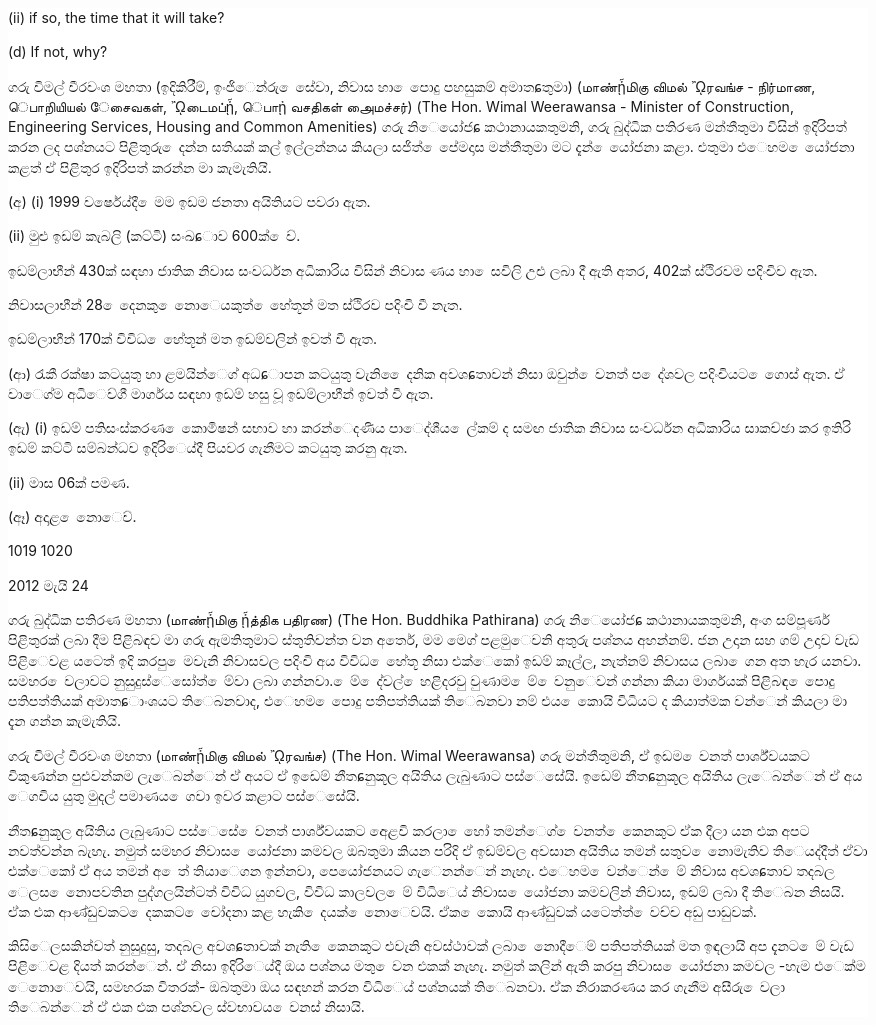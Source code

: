 (ii) if so, the time that it will take?

(d) If not, why?

ගරු විමල් වීරවංශ මහතා (ඉදිකිරීම්, ඉංජිෙන්රු ෙසේවා, නිවාස හා ෙපොදු පහසුකම් අමාතɕතුමා) (மாண்ᾗமிகு விமல் ᾪரவங்ச - நிர்மாண, ெபாறியியல் ேசைவகள், ᾪடைமப்ᾗ, ெபாᾐ வசதிகள் அைமச்சர்) (The Hon. Wimal Weerawansa - Minister of Construction, Engineering Services, Housing and Common Amenities) ගරු නිෙයෝජɕ කථානායකතුමනි, ගරු බුද්ධික පතිරණ මන්තීතුමා විසින් ඉදිරිපත් කරන ලද පශ්නයට පිළිතුරු ෙදන්න සතියක් කල් ඉල්ලන්නය කියලා සජිත් ෙපේමදාස මන්තීතුමා මට දැන් ෙයෝජනා කළා. එතුමා එෙහම ෙයෝජනා කළත් ඒ පිළිතුර ඉදිරිපත් කරන්න මා කැමැතියි.

(අ) (i) 1999 වර්ෂෙය්දී ෙමම ඉඩම ජනතා අයිතියට පවරා ඇත.

(ii) මුළු ඉඩම් කැබලි (කට්ටි) සංඛɕාව 600ක් ෙව්.

ඉඩම්ලාභීන් 430ක් සඳහා ජාතික නිවාස සංවර්ධන අධිකාරිය විසින් නිවාස ණය හා ෙසවිලි උළු ලබා දී ඇති අතර, 402ක් ස්ථිරවම පදිංචිව ඇත.

නිවාසලාභීන් 28 ෙදෙනකු ෙනොෙයකුත් ෙහේතූන් මත ස්ථිරව පදිංචි වී නැත.

ඉඩම්ලාභීන් 170ක් විවිධ ෙහේතූන් මත ඉඩම්වලින් ඉවත් වී ඇත.

(ආ) රැකී රක්ෂා කටයුතු හා ළමයින්ෙග් අධɕාපන කටයුතු වැනි ෛදනික අවශɕතාවන් නිසා ඔවුන් ෙවනත් ප ෙද්ශවල පදිංචියට ෙගොස් ඇත. ඒ වාෙග්ම අධිෙව්ගී මාර්ගය සඳහා ඉඩම් හසු වූ ඉඩම්ලාභීන් ඉවත් වී ඇත.

(ඇ) (i) ඉඩම් පතිසංස්කරණ ෙකොමිෂන් සභාව හා කරන්ෙදණිය පාෙද්ශීය ෙල්කම් ද සමඟ ජාතික නිවාස සංවර්ධන අධිකාරිය සාකච්ඡා කර ඉතිරි ඉඩම් කට්ටි සම්බන්ධව ඉදිරිෙය්දී පියවර ගැනීමට කටයුතු කරනු ඇත.

(ii) මාස 06ක් පමණ.

(ඈ) අදාළ ෙනොෙව්.

1019 1020

2012 මැයි 24

ගරු බුද්ධික පතිරණ මහතා (மாண்ᾗமிகு ᾗத்திக பதிரண) (The Hon. Buddhika Pathirana) ගරු නිෙයෝජɕ කථානායකතුමනි, අංග සම්පූර්ණ පිළිතුරක් ලබා දීම පිළිබඳව මා ගරු ඇමතිතුමාට ස්තුතිවන්ත වන අතෙර්, මම මෙග් පළමුෙවනි අතුරු පශ්නය අහන්නම්. ජන උදාන සහ ගම් උදාව වැඩ පිළිෙවළ යටෙත් ඉදි කරපු ෙමවැනි නිවාසවල පදිංචි අය විවිධ ෙහේතූ නිසා එක්ෙකෝ ඉඩම් කෑල්ල, නැත්නම් නිවාසය ලබා ෙගන අත හැර යනවා. සමහර ෙවලාවට නුසුදුස්ෙසෝත් ෙම්වා ලබා ගන්නවා. ෙම් ෙද්වල් ෙහළිදරවු වුණාම ෙම් ෙවනුෙවන් ගන්නා කියා මාර්ගයක් පිළිබඳ ෙපොදු පතිපත්තියක් අමාතɕාංශයට තිෙබනවාද, එෙහම ෙපොදු පතිපත්තියක් තිෙබනවා නම් එය ෙකොයි විධියට ද කියාත්මක වන්ෙන් කියලා මා දැන ගන්න කැමැතියි.

ගරු විමල් වීරවංශ මහතා (மாண்ᾗமிகு விமல் ᾪரவங்ச) (The Hon. Wimal Weerawansa) ගරු මන්තීතුමනි, ඒ ඉඩම ෙවනත් පාර්ශ්වයකට විකුණන්න පුළුවන්කම ලැෙබන්ෙන් ඒ අයට ඒ ඉඩෙම් නීතɕනුකූල අයිතිය ලැබුණාට පස්ෙසේයි. ඉඩෙම් නීතɕනුකූල අයිතිය ලැෙබන්ෙන් ඒ අය ෙගවිය යුතු මුදල් පමාණය ෙගවා ඉවර කළාට පස්ෙසේයි.

නීතɕනුකූල අයිතිය ලැබුණාට පස්ෙසේ ෙවනත් පාර්ශ්වයකට අෙළවි කරලා ෙහෝ තමන්ෙග් ෙවනත් ෙකෙනකුට ඒක දීලා යන එක අපට නවත්වන්න බැහැ. නමුත් සමහර නිවාස ෙයෝජනා කමවල ඔබතුමා කියන පරිදි ඒ ඉඩම්වල අවසාන අයිතිය තමන් සතුව ෙනොමැතිව තිෙයද්දීත් ඒවා එක්ෙකෝ ඒ අය තමන් අ ෙත් තියාෙගන ඉන්නවා, පෙයෝජනයට ගැෙනන්ෙන් නැහැ. එෙහම ෙවන්ෙන් ෙම් නිවාස අවශɕතාව තදබල ෙලස ෙනොපවතින පුද්ගලයින්ටත් විවිධ යුගවල, විවිධ කාලවල ෙම් විධිෙය් නිවාස ෙයෝජනා කමවලින් නිවාස, ඉඩම් ලබා දී තිෙබන නිසයි. ඒක එක ආණ්ඩුවකට ෙදකකට ෙචෝදනා කළ හැකි ෙදයක් ෙනොෙවයි. ඒක ෙකොයි ආණ්ඩුවක් යටෙත්ත් ෙවච්ච අඩු පාඩුවක්.

කිසිෙලසකින්වත් නුසුදුසු, තදබල අවශɕතාවක් නැති ෙකෙනකුට එවැනි අවස්ථාවක් ලබා ෙනොදීෙම් පතිපත්තියක් මත ඉඳලායි අප දැනට ෙම් වැඩ පිළිෙවළ දියත් කරන්ෙන්. ඒ නිසා ඉදිරිෙය්දී ඔය පශ්නය මතු ෙවන එකක් නැහැ. නමුත් කලින් ඇති කරපු නිවාස ෙයෝජනා කමවල -හැම එෙක්ම ෙනොෙවයි, සමහරක විතරක්- ඔබතුමා ඔය සඳහන් කරන විධිෙය් පශ්නයක් තිෙබනවා. ඒක නිරාකරණය කර ගැනීම අසීරු ෙවලා තිෙබන්ෙන් ඒ එක එක පශ්නවල ස්වභාවය ෙවනස් නිසායි.
